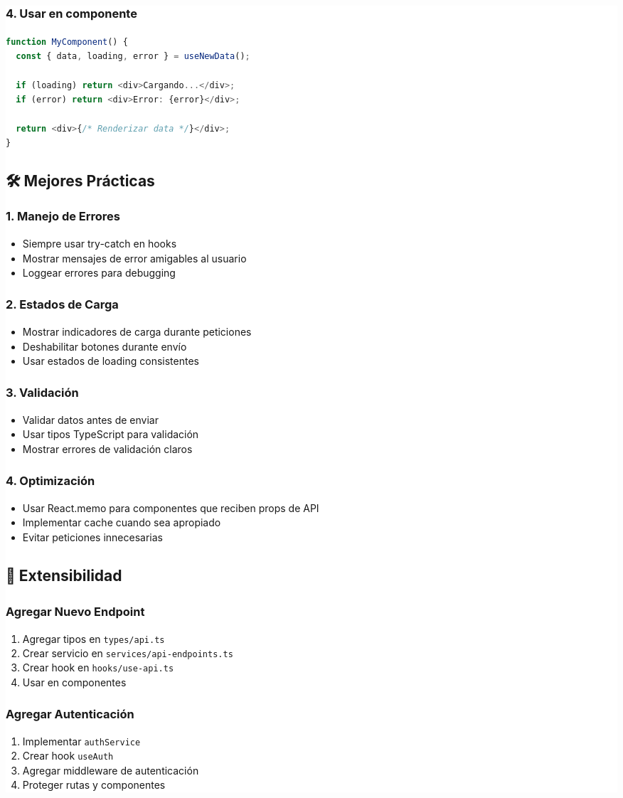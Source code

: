 ### 4. Usar en componente
```typescript
function MyComponent() {
  const { data, loading, error } = useNewData();

  if (loading) return <div>Cargando...</div>;
  if (error) return <div>Error: {error}</div>;

  return <div>{/* Renderizar data */}</div>;
}
```

## 🛠️ Mejores Prácticas

### 1. Manejo de Errores
- Siempre usar try-catch en hooks
- Mostrar mensajes de error amigables al usuario
- Loggear errores para debugging

### 2. Estados de Carga
- Mostrar indicadores de carga durante peticiones
- Deshabilitar botones durante envío
- Usar estados de loading consistentes

### 3. Validación
- Validar datos antes de enviar
- Usar tipos TypeScript para validación
- Mostrar errores de validación claros

### 4. Optimización
- Usar React.memo para componentes que reciben props de API
- Implementar cache cuando sea apropiado
- Evitar peticiones innecesarias

## 🔮 Extensibilidad

### Agregar Nuevo Endpoint
1. Agregar tipos en `types/api.ts`
2. Crear servicio en `services/api-endpoints.ts`
3. Crear hook en `hooks/use-api.ts`
4. Usar en componentes

### Agregar Autenticación
1. Implementar `authService`
2. Crear hook `useAuth`
3. Agregar middleware de autenticación
4. Proteger rutas y componentes
